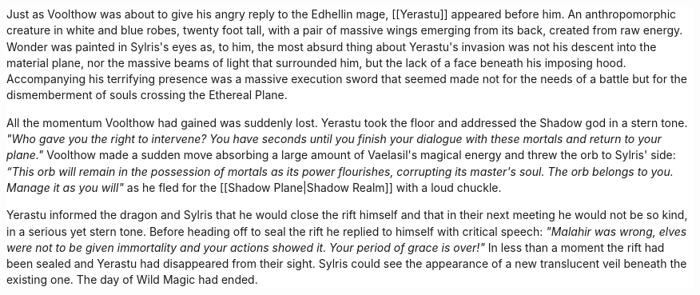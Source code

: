 Just as Voolthow was about to give his angry reply to the Edhellin mage, [[Yerastu]] appeared before him. An anthropomorphic creature in white and blue robes, twenty foot tall, with a pair of massive wings emerging from its back, created from raw energy. Wonder was painted in Sylris's eyes as, to him, the most absurd thing about Yerastu's invasion was not his descent into the material plane, nor the massive beams of light that surrounded him, but the lack of a face beneath his imposing hood. Accompanying his terrifying presence was a massive execution sword that seemed made not for the needs of a battle but for the dismemberment of souls crossing the Ethereal Plane.

All the momentum Voolthow had gained was suddenly lost. Yerastu took the floor and addressed the Shadow god in a stern tone. _"Who gave you the right to intervene? You have seconds until you finish your dialogue with these mortals and return to your plane."_
Voolthow made a sudden move absorbing a large amount of Vaelasil's magical energy and threw the orb to Sylris' side: _“This orb will remain in the possession of mortals as its power flourishes, corrupting its master's soul. The orb belongs to you. Manage it as you will"_ as he fled for the [[Shadow Plane|Shadow Realm]] with a loud chuckle.

Yerastu informed the dragon and Sylris that he would close the rift himself and that in their next meeting he would not be so kind, in a serious yet stern tone. Before heading off to seal the rift he replied to himself with critical speech: _"Malahir was wrong, elves were not to be given immortality and your actions showed it. Your period of grace is over!"_
In less than a moment the rift had been sealed and Yerastu had disappeared from their sight. Sylris could see the appearance of a new translucent veil beneath the existing one. The day of Wild Magic had ended.
